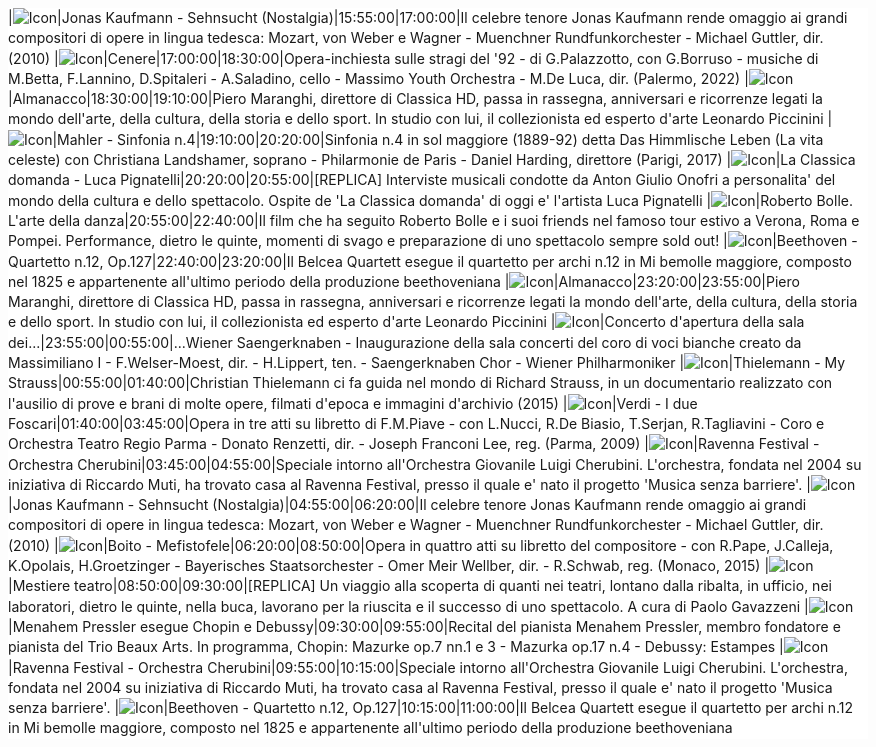 |![Icon](https://guidatv.sky.it/uuid/Intrattenimento_Cover_aS6G29F8N9.png)|Jonas Kaufmann - Sehnsucht (Nostalgia)|15:55:00|17:00:00|Il celebre tenore Jonas Kaufmann rende omaggio ai grandi compositori di opere in lingua tedesca: Mozart, von Weber e Wagner - Muenchner Rundfunkorchester - Michael Guttler, dir. (2010)
|![Icon](https://guidatv.sky.it/uuid/Intrattenimento_Cover_aS6G29F8N9.png)|Cenere|17:00:00|18:30:00|Opera-inchiesta sulle stragi del &#039;92 - di G.Palazzotto, con G.Borruso - musiche di M.Betta, F.Lannino, D.Spitaleri - A.Saladino, cello - Massimo Youth Orchestra - M.De Luca, dir. (Palermo, 2022)
|![Icon](https://guidatv.sky.it/uuid/Intrattenimento_Cover_aS6G29F8N9.png)|Almanacco|18:30:00|19:10:00|Piero Maranghi, direttore di Classica HD, passa in rassegna, anniversari e ricorrenze legati la mondo dell&#039;arte, della cultura, della storia e dello sport. In studio con lui, il collezionista ed esperto d&#039;arte Leonardo Piccinini
|![Icon](https://guidatv.sky.it/uuid/Intrattenimento_Cover_aS6G29F8N9.png)|Mahler - Sinfonia n.4|19:10:00|20:20:00|Sinfonia n.4 in sol maggiore (1889-92) detta Das Himmlische Leben (La vita celeste) con Christiana Landshamer, soprano - Philarmonie de Paris - Daniel Harding, direttore (Parigi, 2017)
|![Icon](https://guidatv.sky.it/uuid/Intrattenimento_Cover_aS6G29F8N9.png)|La Classica domanda - Luca Pignatelli|20:20:00|20:55:00|[REPLICA] Interviste musicali condotte da Anton Giulio Onofri a personalita&#039; del mondo della cultura e dello spettacolo. Ospite de &#039;La Classica domanda&#039; di oggi e&#039; l&#039;artista Luca Pignatelli
|![Icon](https://guidatv.sky.it/uuid/Intrattenimento_Cover_aS6G29F8N9.png)|Roberto Bolle. L&#039;arte della danza|20:55:00|22:40:00|Il film che ha seguito Roberto Bolle e i suoi friends nel famoso tour estivo a Verona, Roma e Pompei. Performance, dietro le quinte, momenti di svago e preparazione di uno spettacolo sempre sold out!
|![Icon](https://guidatv.sky.it/uuid/Intrattenimento_Cover_aS6G29F8N9.png)|Beethoven - Quartetto n.12, Op.127|22:40:00|23:20:00|Il Belcea Quartett esegue il quartetto per archi n.12 in Mi bemolle maggiore, composto nel 1825 e appartenente all&#039;ultimo periodo della produzione beethoveniana
|![Icon](https://guidatv.sky.it/uuid/Intrattenimento_Cover_aS6G29F8N9.png)|Almanacco|23:20:00|23:55:00|Piero Maranghi, direttore di Classica HD, passa in rassegna, anniversari e ricorrenze legati la mondo dell&#039;arte, della cultura, della storia e dello sport. In studio con lui, il collezionista ed esperto d&#039;arte Leonardo Piccinini
|![Icon](https://guidatv.sky.it/uuid/435a3e69-568f-4aa3-a0f9-6b6625596643/cover?md5ChecksumParam=68782564200342a53d5ab7d5e5d6addb)|Concerto d&#039;apertura della sala dei...|23:55:00|00:55:00|...Wiener Saengerknaben - Inaugurazione della sala concerti del coro di voci bianche creato da Massimiliano I - F.Welser-Moest, dir. - H.Lippert, ten. - Saengerknaben Chor - Wiener Philharmoniker
|![Icon](https://guidatv.sky.it/uuid/Intrattenimento_Cover_aS6G29F8N9.png)|Thielemann - My Strauss|00:55:00|01:40:00|Christian Thielemann ci fa guida nel mondo di Richard Strauss, in un documentario realizzato con l&#039;ausilio di prove e brani di molte opere, filmati d&#039;epoca e immagini d&#039;archivio (2015)
|![Icon](https://guidatv.sky.it/uuid/Intrattenimento_Cover_aS6G29F8N9.png)|Verdi - I due Foscari|01:40:00|03:45:00|Opera in tre atti su libretto di F.M.Piave - con L.Nucci, R.De Biasio, T.Serjan, R.Tagliavini - Coro e Orchestra Teatro Regio Parma - Donato Renzetti, dir. - Joseph Franconi Lee, reg. (Parma, 2009)
|![Icon](https://guidatv.sky.it/uuid/Intrattenimento_Cover_aS6G29F8N9.png)|Ravenna Festival - Orchestra Cherubini|03:45:00|04:55:00|Speciale intorno all&#039;Orchestra Giovanile Luigi Cherubini. L&#039;orchestra, fondata nel 2004 su iniziativa di Riccardo Muti, ha trovato casa al Ravenna Festival, presso il quale e&#039; nato il progetto &#039;Musica senza barriere&#039;.
|![Icon](https://guidatv.sky.it/uuid/Intrattenimento_Cover_aS6G29F8N9.png)|Jonas Kaufmann - Sehnsucht (Nostalgia)|04:55:00|06:20:00|Il celebre tenore Jonas Kaufmann rende omaggio ai grandi compositori di opere in lingua tedesca: Mozart, von Weber e Wagner - Muenchner Rundfunkorchester - Michael Guttler, dir. (2010)
|![Icon](https://guidatv.sky.it/uuid/Intrattenimento_Cover_aS6G29F8N9.png)|Boito - Mefistofele|06:20:00|08:50:00|Opera in quattro atti su libretto del compositore - con R.Pape, J.Calleja, K.Opolais, H.Groetzinger - Bayerisches Staatsorchester - Omer Meir Wellber, dir. - R.Schwab, reg. (Monaco, 2015)
|![Icon](https://guidatv.sky.it/uuid/Intrattenimento_Cover_aS6G29F8N9.png)|Mestiere teatro|08:50:00|09:30:00|[REPLICA] Un viaggio alla scoperta di quanti nei teatri, lontano dalla ribalta, in ufficio, nei laboratori, dietro le quinte, nella buca, lavorano per la riuscita e il successo di uno spettacolo. A cura di Paolo Gavazzeni
|![Icon](https://guidatv.sky.it/uuid/Intrattenimento_Cover_aS6G29F8N9.png)|Menahem Pressler esegue Chopin e Debussy|09:30:00|09:55:00|Recital del pianista Menahem Pressler, membro fondatore e pianista del Trio Beaux Arts. In programma, Chopin: Mazurke op.7 nn.1 e 3 - Mazurka op.17 n.4 - Debussy: Estampes
|![Icon](https://guidatv.sky.it/uuid/Intrattenimento_Cover_aS6G29F8N9.png)|Ravenna Festival - Orchestra Cherubini|09:55:00|10:15:00|Speciale intorno all&#039;Orchestra Giovanile Luigi Cherubini. L&#039;orchestra, fondata nel 2004 su iniziativa di Riccardo Muti, ha trovato casa al Ravenna Festival, presso il quale e&#039; nato il progetto &#039;Musica senza barriere&#039;.
|![Icon](https://guidatv.sky.it/uuid/Intrattenimento_Cover_aS6G29F8N9.png)|Beethoven - Quartetto n.12, Op.127|10:15:00|11:00:00|Il Belcea Quartett esegue il quartetto per archi n.12 in Mi bemolle maggiore, composto nel 1825 e appartenente all&#039;ultimo periodo della produzione beethoveniana
